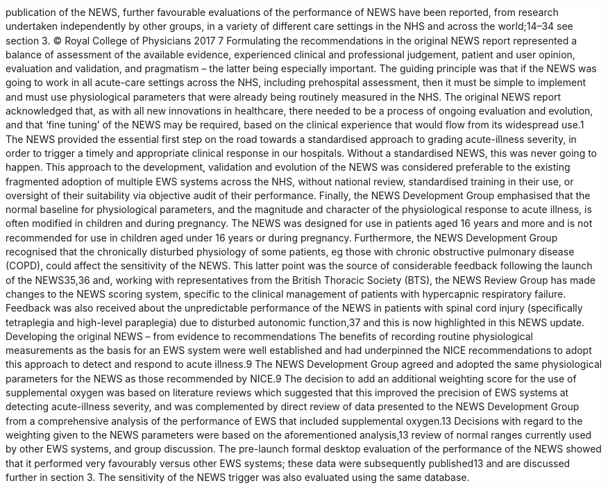 publication of the NEWS, further favourable evaluations of the performance of NEWS have been
reported, from research undertaken independently by other groups, in a variety of different care settings
in the NHS and across the world;14–34 see section 3.
© Royal College of Physicians 2017
7
Formulating the recommendations in the original NEWS report represented a balance of assessment of
the available evidence, experienced clinical and professional judgement, patient and user opinion,
evaluation and validation, and pragmatism – the latter being especially important. The guiding principle
was that if the NEWS was going to work in all acute-care settings across the NHS, including prehospital
assessment, then it must be simple to implement and must use physiological parameters that were
already being routinely measured in the NHS.
The original NEWS report acknowledged that, as with all new innovations in healthcare, there needed to
be a process of ongoing evaluation and evolution, and that ‘fine tuning’ of the NEWS may be required,
based on the clinical experience that would flow from its widespread use.1
The NEWS provided the essential first step on the road towards a standardised approach to grading
acute-illness severity, in order to trigger a timely and appropriate clinical response in our hospitals.
Without a standardised NEWS, this was never going to happen. This approach to the development,
validation and evolution of the NEWS was considered preferable to the existing fragmented adoption of
multiple EWS systems across the NHS, without national review, standardised training in their use, or
oversight of their suitability via objective audit of their performance.
Finally, the NEWS Development Group emphasised that the normal baseline for physiological
parameters, and the magnitude and character of the physiological response to acute illness, is often
modified in children and during pregnancy. The NEWS was designed for use in patients aged 16 years
and more and is not recommended for use in children aged under 16 years or during pregnancy.
Furthermore, the NEWS Development Group recognised that the chronically disturbed physiology of
some patients, eg those with chronic obstructive pulmonary disease (COPD), could affect the sensitivity
of the NEWS. This latter point was the source of considerable feedback following the launch of the
NEWS35,36 and, working with representatives from the British Thoracic Society (BTS), the NEWS Review
Group has made changes to the NEWS scoring system, specific to the clinical management of patients
with hypercapnic respiratory failure. Feedback was also received about the unpredictable performance of
the NEWS in patients with spinal cord injury (specifically tetraplegia and high-level paraplegia) due to
disturbed autonomic function,37 and this is now highlighted in this NEWS update.
Developing the original NEWS – from evidence to recommendations
The benefits of recording routine physiological measurements as the basis for an EWS system were well
established and had underpinned the NICE recommendations to adopt this approach to detect and
respond to acute illness.9
The NEWS Development Group agreed and adopted the same physiological parameters for the NEWS as
those recommended by NICE.9 The decision to add an additional weighting score for the use of
supplemental oxygen was based on literature reviews which suggested that this improved the precision of
EWS systems at detecting acute-illness severity, and was complemented by direct review of data
presented to the NEWS Development Group from a comprehensive analysis of the performance of EWS
that included supplemental oxygen.13
Decisions with regard to the weighting given to the NEWS parameters were based on the
aforementioned analysis,13 review of normal ranges currently used by other EWS systems, and group
discussion. The pre-launch formal desktop evaluation of the performance of the NEWS showed that it
performed very favourably versus other EWS systems; these data were subsequently published13 and
are discussed further in section 3. The sensitivity of the NEWS trigger was also evaluated using the
same database.